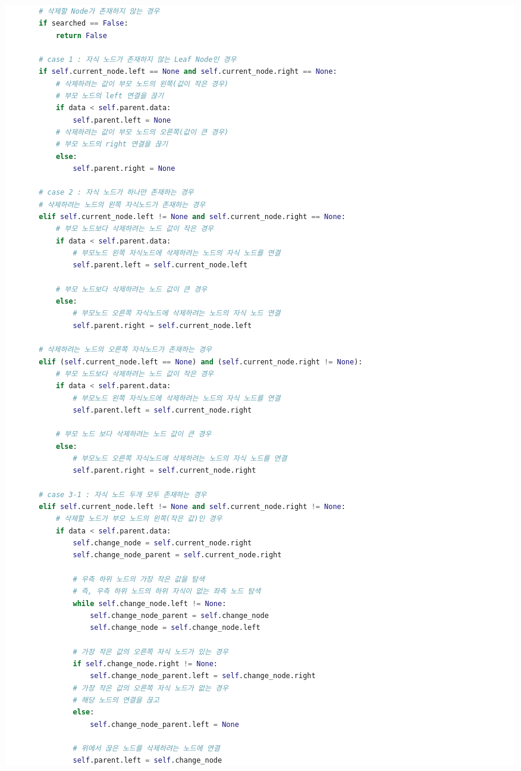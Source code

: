 ```python
        # 삭제할 Node가 존재하지 않는 경우
        if searched == False:
            return False
        
        # case 1 : 자식 노드가 존재하지 않는 Leaf Node인 경우
        if self.current_node.left == None and self.current_node.right == None:
            # 삭제하려는 값이 부모 노드의 왼쪽(값이 작은 경우)
            # 부모 노드의 left 연결을 끊기
            if data < self.parent.data:
                self.parent.left = None
            # 삭제하려는 값이 부모 노드의 오른쪽(값이 큰 경우)
            # 부모 노드의 right 연결을 끊기
            else:
                self.parent.right = None

        # case 2 : 자식 노드가 하나만 존재하는 경우
        # 삭제하려는 노드의 왼쪽 자식노드가 존재하는 경우
        elif self.current_node.left != None and self.current_node.right == None:
            # 부모 노드보다 삭제하려는 노드 값이 작은 경우
            if data < self.parent.data:
                # 부모노드 왼쪽 자식노드에 삭제하려는 노드의 자식 노드를 연결
                self.parent.left = self.current_node.left

            # 부모 노드보다 삭제하려는 노드 값이 큰 경우    
            else:
                # 부모노드 오른쪽 자식노드에 삭제하려는 노드의 자식 노드 연결
                self.parent.right = self.current_node.left

        # 삭제하려는 노드의 오른쪽 자식노드가 존재하는 경우
        elif (self.current_node.left == None) and (self.current_node.right != None):
            # 부모 노드보다 삭제하려는 노드 값이 작은 경우
            if data < self.parent.data:
                # 부모노드 왼쪽 자식노드에 삭제하려는 노드의 자식 노드를 연결
                self.parent.left = self.current_node.right

            # 부모 노드 보다 삭제하려는 노드 값이 큰 경우   
            else:
                # 부모노드 오른쪽 자식노드에 삭제하려는 노드의 자식 노드를 연결
                self.parent.right = self.current_node.right

        # case 3-1 : 자식 노드 두개 모두 존재하는 경우
        elif self.current_node.left != None and self.current_node.right != None:
            # 삭제할 노드가 부모 노드의 왼쪽(작은 값)인 경우
            if data < self.parent.data:
                self.change_node = self.current_node.right
                self.change_node_parent = self.current_node.right

                # 우측 하위 노드의 가장 작은 값을 탐색
                # 즉, 우측 하위 노드의 하위 자식이 없는 좌측 노드 탐색
                while self.change_node.left != None:
                    self.change_node_parent = self.change_node
                    self.change_node = self.change_node.left

                # 가장 작은 값의 오른쪽 자식 노드가 있는 경우
                if self.change_node.right != None:
                    self.change_node_parent.left = self.change_node.right
                # 가장 작은 값의 오른쪽 자식 노드가 없는 경우
                # 해당 노드의 연결을 끊고    
                else:
                    self.change_node_parent.left = None
                
                # 위에서 끊은 노드를 삭제하려는 노드에 연결
                self.parent.left = self.change_node
```